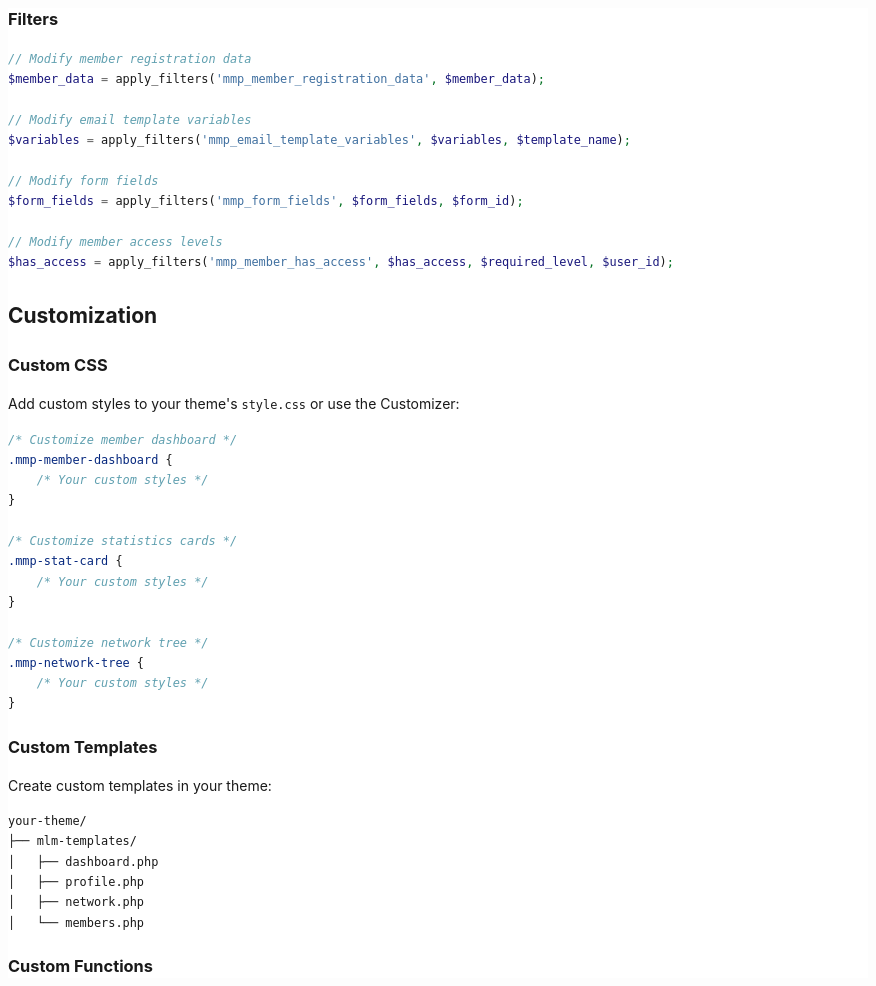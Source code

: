### Filters

```php
// Modify member registration data
$member_data = apply_filters('mmp_member_registration_data', $member_data);

// Modify email template variables
$variables = apply_filters('mmp_email_template_variables', $variables, $template_name);

// Modify form fields
$form_fields = apply_filters('mmp_form_fields', $form_fields, $form_id);

// Modify member access levels
$has_access = apply_filters('mmp_member_has_access', $has_access, $required_level, $user_id);
```

## Customization

### Custom CSS

Add custom styles to your theme's `style.css` or use the Customizer:

```css
/* Customize member dashboard */
.mmp-member-dashboard {
    /* Your custom styles */
}

/* Customize statistics cards */
.mmp-stat-card {
    /* Your custom styles */
}

/* Customize network tree */
.mmp-network-tree {
    /* Your custom styles */
}
```

### Custom Templates

Create custom templates in your theme:

```
your-theme/
├── mlm-templates/
│   ├── dashboard.php
│   ├── profile.php
│   ├── network.php
│   └── members.php
```

### Custom Functions
